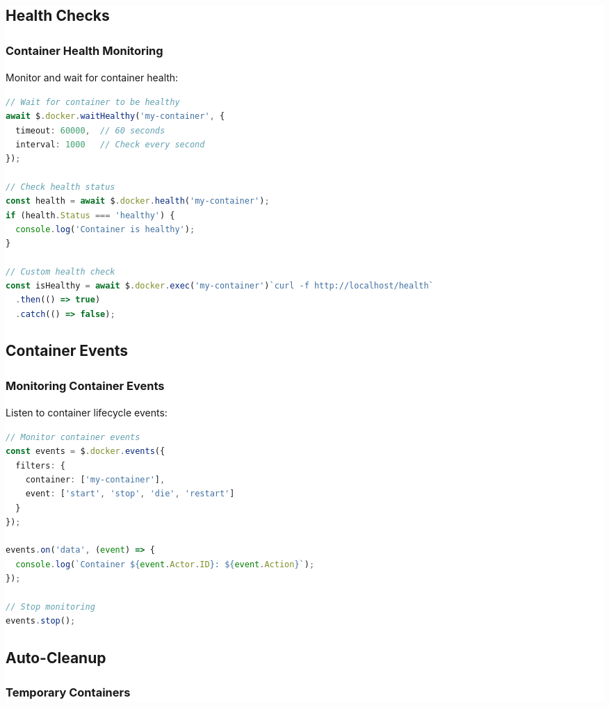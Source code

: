 ## Health Checks

### Container Health Monitoring

Monitor and wait for container health:

```typescript
// Wait for container to be healthy
await $.docker.waitHealthy('my-container', {
  timeout: 60000,  // 60 seconds
  interval: 1000   // Check every second
});

// Check health status
const health = await $.docker.health('my-container');
if (health.Status === 'healthy') {
  console.log('Container is healthy');
}

// Custom health check
const isHealthy = await $.docker.exec('my-container')`curl -f http://localhost/health`
  .then(() => true)
  .catch(() => false);
```

## Container Events

### Monitoring Container Events

Listen to container lifecycle events:

```typescript
// Monitor container events
const events = $.docker.events({
  filters: {
    container: ['my-container'],
    event: ['start', 'stop', 'die', 'restart']
  }
});

events.on('data', (event) => {
  console.log(`Container ${event.Actor.ID}: ${event.Action}`);
});

// Stop monitoring
events.stop();
```

## Auto-Cleanup

### Temporary Containers

